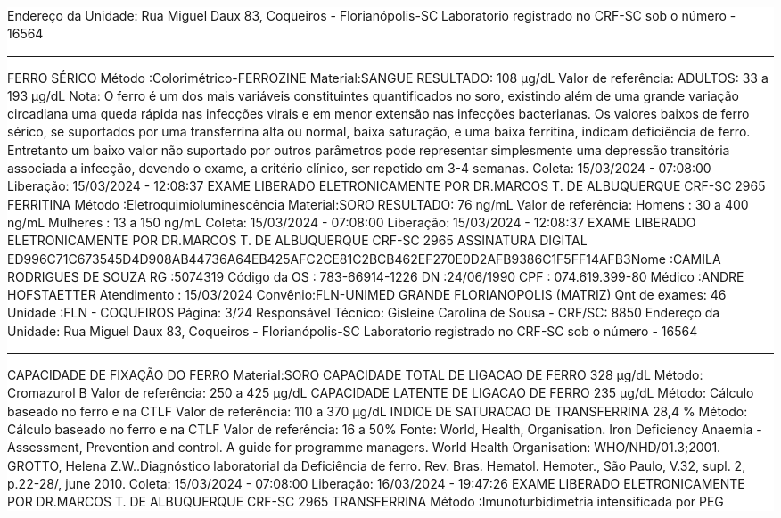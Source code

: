 Endereço da Unidade: Rua Miguel Daux 83, Coqueiros - Florianópolis-SC
Laboratorio registrado no CRF-SC sob o número - 16564
_____________________________________________________________________________________________________________________
FERRO SÉRICO
Método :Colorimétrico-FERROZINE
Material:SANGUE
RESULTADO: 108 µg/dL
Valor de referência:
ADULTOS: 33 a 193 µg/dL
Nota: O ferro é um dos mais variáveis constituintes quantificados no soro, existindo
além de uma grande variação circadiana uma queda rápida nas infecções virais e
em menor extensão nas infecções bacterianas. Os valores baixos de ferro sérico,
se suportados por uma transferrina alta ou normal, baixa saturação, e uma baixa
ferritina, indicam deficiência de ferro. Entretanto um baixo valor não suportado
por outros parâmetros pode representar simplesmente uma depressão transitória
associada a infecção, devendo o exame, a critério clínico, ser repetido em 3-4
semanas.
Coleta: 15/03/2024 - 07:08:00 Liberação: 15/03/2024 - 12:08:37
EXAME LIBERADO ELETRONICAMENTE POR DR.MARCOS T. DE ALBUQUERQUE CRF-SC 2965
FERRITINA
Método :Eletroquimioluminescência
Material:SORO
RESULTADO: 76 ng/mL
Valor de referência:
Homens : 30 a 400 ng/mL
Mulheres : 13 a 150 ng/mL
Coleta: 15/03/2024 - 07:08:00 Liberação: 15/03/2024 - 12:08:37
EXAME LIBERADO ELETRONICAMENTE POR DR.MARCOS T. DE ALBUQUERQUE CRF-SC 2965
ASSINATURA DIGITAL
ED996C71C673545D4D908AB44736A64EB425AFC2CE81C2BCB462EF270E0D2AFB9386C1F5FF14AFB3Nome :CAMILA RODRIGUES DE SOUZA
RG :5074319 Código da OS : 783-66914-1226
DN :24/06/1990 CPF : 074.619.399-80
Médico :ANDRE HOFSTAETTER Atendimento : 15/03/2024
Convênio:FLN-UNIMED GRANDE FLORIANOPOLIS (MATRIZ) Qnt de exames: 46
Unidade :FLN - COQUEIROS Página: 3/24
Responsável Técnico: Gisleine Carolina de Sousa - CRF/SC: 8850
Endereço da Unidade: Rua Miguel Daux 83, Coqueiros - Florianópolis-SC
Laboratorio registrado no CRF-SC sob o número - 16564
_____________________________________________________________________________________________________________________
CAPACIDADE DE FIXAÇÃO DO FERRO
Material:SORO
CAPACIDADE TOTAL DE LIGACAO DE FERRO 328 µg/dL
Método: Cromazurol B
Valor de referência:
250 a 425 µg/dL
CAPACIDADE LATENTE DE LIGACAO DE FERRO 235 µg/dL
Método: Cálculo baseado no ferro e na CTLF
Valor de referência:
110 a 370 µg/dL
INDICE DE SATURACAO DE TRANSFERRINA 28,4 %
Método: Cálculo baseado no ferro e na CTLF
Valor de referência:
16 a 50%
Fonte:
World, Health, Organisation. Iron Deficiency Anaemia - Assessment, Prevention and control.
A guide for programme managers. World Health Organisation: WHO/NHD/01.3;2001. GROTTO,
Helena Z.W..Diagnóstico laboratorial da Deficiência de ferro. Rev. Bras. Hematol. Hemoter.,
São Paulo, V.32, supl. 2, p.22-28/, june 2010.
Coleta: 15/03/2024 - 07:08:00 Liberação: 16/03/2024 - 19:47:26
EXAME LIBERADO ELETRONICAMENTE POR DR.MARCOS T. DE ALBUQUERQUE CRF-SC 2965
TRANSFERRINA
Método :Imunoturbidimetria intensificada por PEG